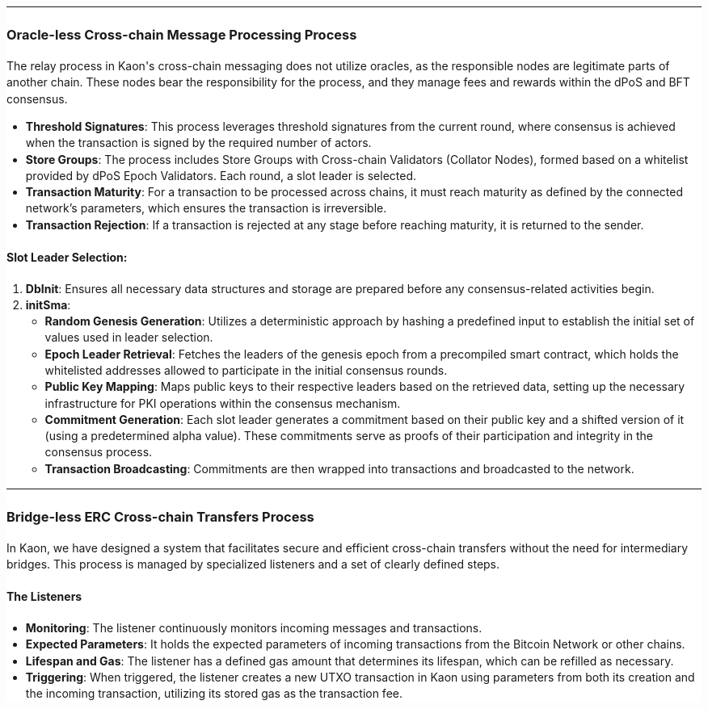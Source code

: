***

### Oracle-less Cross-chain Message Processing Process

The relay process in Kaon's cross-chain messaging does not utilize oracles, as the responsible nodes are legitimate parts of another chain. These nodes bear the responsibility for the process, and they manage fees and rewards within the dPoS and BFT consensus.

* **Threshold Signatures**: This process leverages threshold signatures from the current round, where consensus is achieved when the transaction is signed by the required number of actors.
* **Store Groups**: The process includes Store Groups with Cross-chain Validators (Collator Nodes), formed based on a whitelist provided by dPoS Epoch Validators. Each round, a slot leader is selected.
* **Transaction Maturity**: For a transaction to be processed across chains, it must reach maturity as defined by the connected network’s parameters, which ensures the transaction is irreversible.
* **Transaction Rejection**: If a transaction is rejected at any stage before reaching maturity, it is returned to the sender.

#### Slot Leader Selection:

1. **DbInit**: Ensures all necessary data structures and storage are prepared before any consensus-related activities begin.
2. **initSma**:
   * **Random Genesis Generation**: Utilizes a deterministic approach by hashing a predefined input to establish the initial set of values used in leader selection.
   * **Epoch Leader Retrieval**: Fetches the leaders of the genesis epoch from a precompiled smart contract, which holds the whitelisted addresses allowed to participate in the initial consensus rounds.
   * **Public Key Mapping**: Maps public keys to their respective leaders based on the retrieved data, setting up the necessary infrastructure for PKI operations within the consensus mechanism.
   * **Commitment Generation**: Each slot leader generates a commitment based on their public key and a shifted version of it (using a predetermined alpha value). These commitments serve as proofs of their participation and integrity in the consensus process.
   * **Transaction Broadcasting**: Commitments are then wrapped into transactions and broadcasted to the network.

***

### Bridge-less ERC Cross-chain Transfers Process

In Kaon, we have designed a system that facilitates secure and efficient cross-chain transfers without the need for intermediary bridges. This process is managed by specialized listeners and a set of clearly defined steps.

#### The Listeners

* **Monitoring**: The listener continuously monitors incoming messages and transactions.
* **Expected Parameters**: It holds the expected parameters of incoming transactions from the Bitcoin Network or other chains.
* **Lifespan and Gas**: The listener has a defined gas amount that determines its lifespan, which can be refilled as necessary.
* **Triggering**: When triggered, the listener creates a new UTXO transaction in Kaon using parameters from both its creation and the incoming transaction, utilizing its stored gas as the transaction fee.
